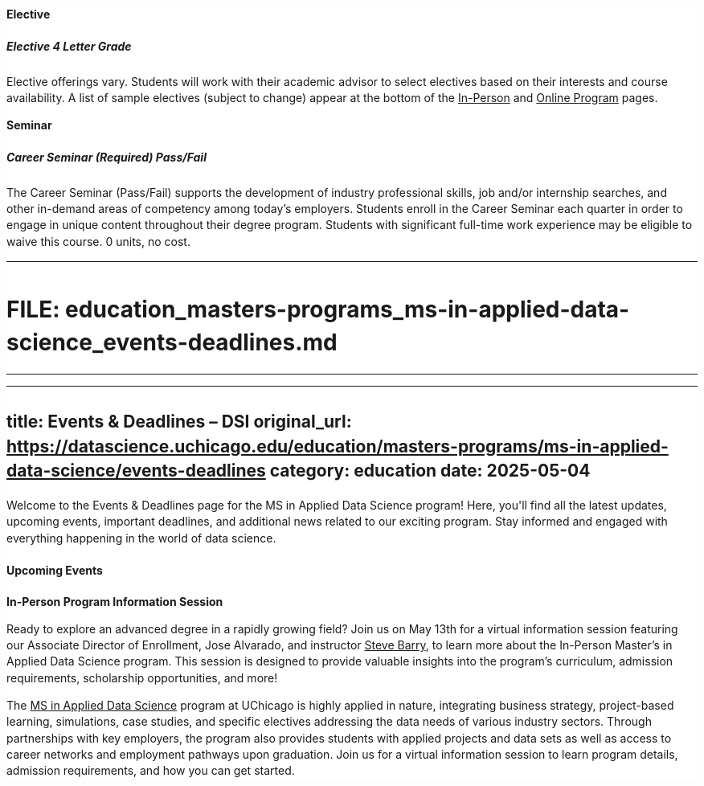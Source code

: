 **Elective**

##### Elective 4 Letter Grade

Elective offerings vary. Students will work with their academic advisor to select electives based on their interests and course availability. A list of sample electives (subject to change) appear at the bottom of the [In-Person](https://datascience.uchicago.edu/education/masters-programs/in-person-program/) and [Online Program](https://datascience.uchicago.edu/education/masters-programs/online-program/) pages.

**Seminar**

##### Career Seminar (Required) Pass/Fail

The Career Seminar (Pass/Fail) supports the development of industry professional skills, job and/or internship searches, and other in-demand areas of competency among today’s employers. Students enroll in the Career Seminar each quarter in order to engage in unique content throughout their degree program. Students with significant full-time work experience may be eligible to waive this course. 0 units, no cost.


---
# FILE: education_masters-programs_ms-in-applied-data-science_events-deadlines.md
---

---
title: Events & Deadlines – DSI
original_url: https://datascience.uchicago.edu/education/masters-programs/ms-in-applied-data-science/events-deadlines
category: education
date: 2025-05-04
---

Welcome to the Events & Deadlines page for the MS in Applied Data Science program! Here, you'll find all the latest updates, upcoming events, important deadlines, and additional news related to our exciting program. Stay informed and engaged with everything happening in the world of data science.

#### Upcoming Events

**In-Person Program Information Session**

Ready to explore an advanced degree in a rapidly growing field? Join us on May 13th for a virtual information session featuring our Associate Director of Enrollment, Jose Alvarado, and instructor [Steve Barry](https://datascience.uchicago.edu/people/stephen-barry/), to learn more about the In-Person Master’s in Applied Data Science program. This session is designed to provide valuable insights into the program’s curriculum, admission requirements, scholarship opportunities, and more!

The [MS in Applied Data Science](https://datascience.uchicago.edu/education/masters-programs/in-person-program/) program at UChicago is highly applied in nature, integrating business strategy, project-based learning, simulations, case studies, and specific electives addressing the data needs of various industry sectors. Through partnerships with key employers, the program also provides students with applied projects and data sets as well as access to career networks and employment pathways upon graduation. Join us for a virtual information session to learn program details, admission requirements, and how you can get started.

